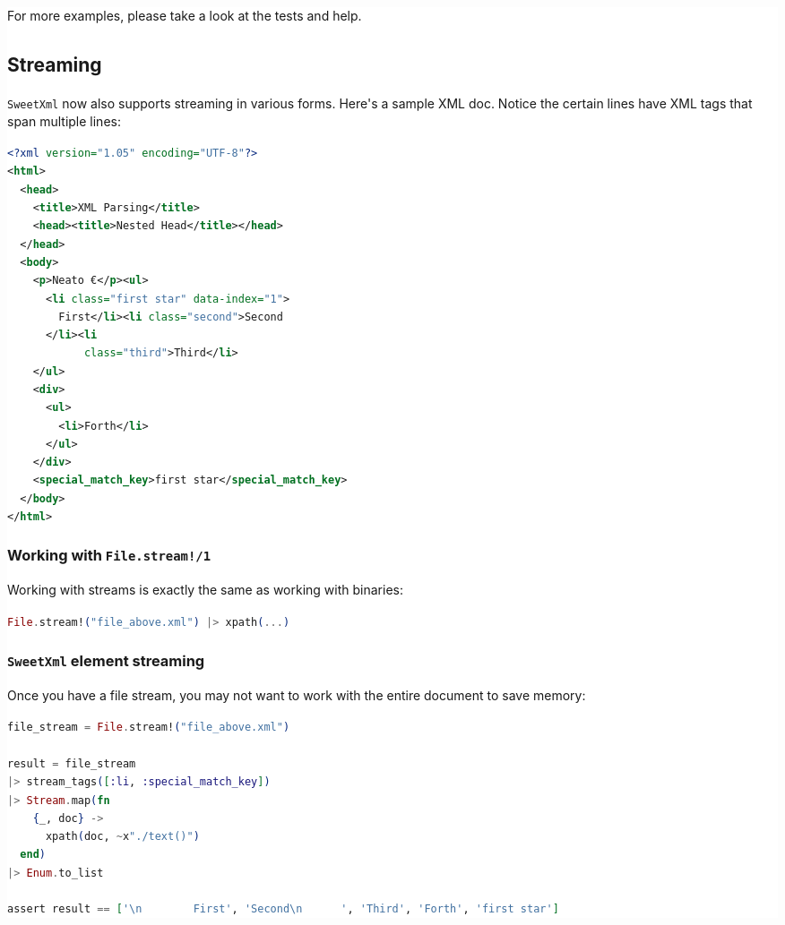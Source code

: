 For more examples, please take a look at the tests and help.

## Streaming

`SweetXml` now also supports streaming in various forms. Here's a sample XML doc.
Notice the certain lines have XML tags that span multiple lines:

```xml
<?xml version="1.05" encoding="UTF-8"?>
<html>
  <head>
    <title>XML Parsing</title>
    <head><title>Nested Head</title></head>
  </head>
  <body>
    <p>Neato €</p><ul>
      <li class="first star" data-index="1">
        First</li><li class="second">Second
      </li><li
            class="third">Third</li>
    </ul>
    <div>
      <ul>
        <li>Forth</li>
      </ul>
    </div>
    <special_match_key>first star</special_match_key>
  </body>
</html>
```

### Working with `File.stream!/1`

Working with streams is exactly the same as working with binaries:

```elixir
File.stream!("file_above.xml") |> xpath(...)
```

### `SweetXml` element streaming

Once you have a file stream, you may not want to work with the entire document to
save memory:

```elixir
file_stream = File.stream!("file_above.xml")

result = file_stream
|> stream_tags([:li, :special_match_key])
|> Stream.map(fn
    {_, doc} ->
      xpath(doc, ~x"./text()")
  end)
|> Enum.to_list

assert result == ['\n        First', 'Second\n      ', 'Third', 'Forth', 'first star']
```
